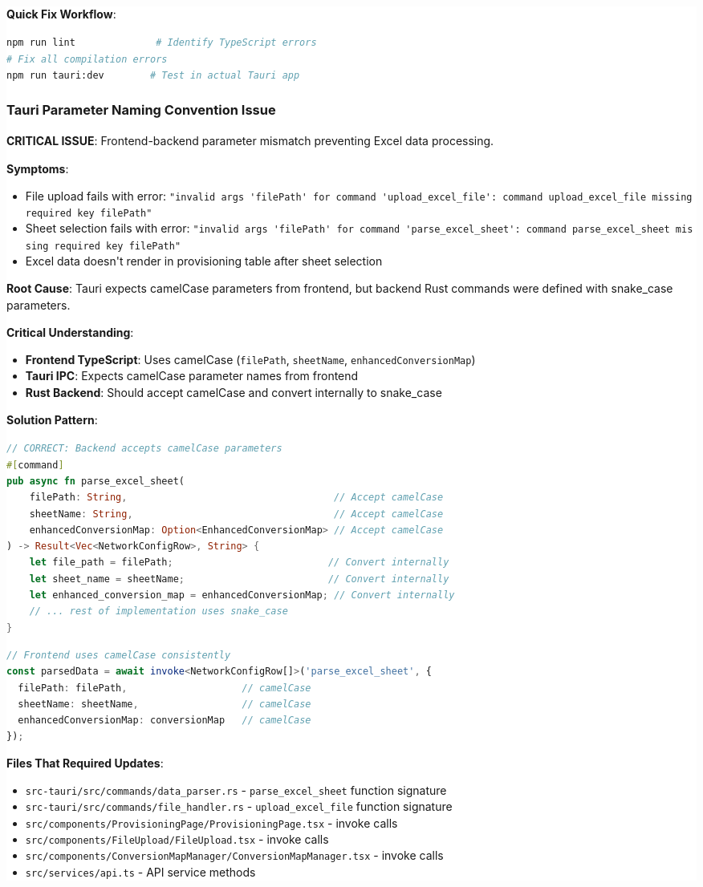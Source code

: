 **Quick Fix Workflow**:
```bash
npm run lint              # Identify TypeScript errors
# Fix all compilation errors
npm run tauri:dev        # Test in actual Tauri app
```

### Tauri Parameter Naming Convention Issue

**CRITICAL ISSUE**: Frontend-backend parameter mismatch preventing Excel data processing.

**Symptoms**:
- File upload fails with error: `"invalid args 'filePath' for command 'upload_excel_file': command upload_excel_file missing required key filePath"`
- Sheet selection fails with error: `"invalid args 'filePath' for command 'parse_excel_sheet': command parse_excel_sheet missing required key filePath"`
- Excel data doesn't render in provisioning table after sheet selection

**Root Cause**: Tauri expects camelCase parameters from frontend, but backend Rust commands were defined with snake_case parameters.

**Critical Understanding**: 
- **Frontend TypeScript**: Uses camelCase (`filePath`, `sheetName`, `enhancedConversionMap`)
- **Tauri IPC**: Expects camelCase parameter names from frontend
- **Rust Backend**: Should accept camelCase and convert internally to snake_case

**Solution Pattern**:
```rust
// CORRECT: Backend accepts camelCase parameters
#[command]
pub async fn parse_excel_sheet(
    filePath: String,                                    // Accept camelCase
    sheetName: String,                                   // Accept camelCase 
    enhancedConversionMap: Option<EnhancedConversionMap> // Accept camelCase
) -> Result<Vec<NetworkConfigRow>, String> {
    let file_path = filePath;                           // Convert internally
    let sheet_name = sheetName;                         // Convert internally
    let enhanced_conversion_map = enhancedConversionMap; // Convert internally
    // ... rest of implementation uses snake_case
}
```

```typescript
// Frontend uses camelCase consistently
const parsedData = await invoke<NetworkConfigRow[]>('parse_excel_sheet', { 
  filePath: filePath,                    // camelCase
  sheetName: sheetName,                  // camelCase
  enhancedConversionMap: conversionMap   // camelCase
});
```

**Files That Required Updates**:
- `src-tauri/src/commands/data_parser.rs` - `parse_excel_sheet` function signature
- `src-tauri/src/commands/file_handler.rs` - `upload_excel_file` function signature
- `src/components/ProvisioningPage/ProvisioningPage.tsx` - invoke calls
- `src/components/FileUpload/FileUpload.tsx` - invoke calls
- `src/components/ConversionMapManager/ConversionMapManager.tsx` - invoke calls
- `src/services/api.ts` - API service methods
